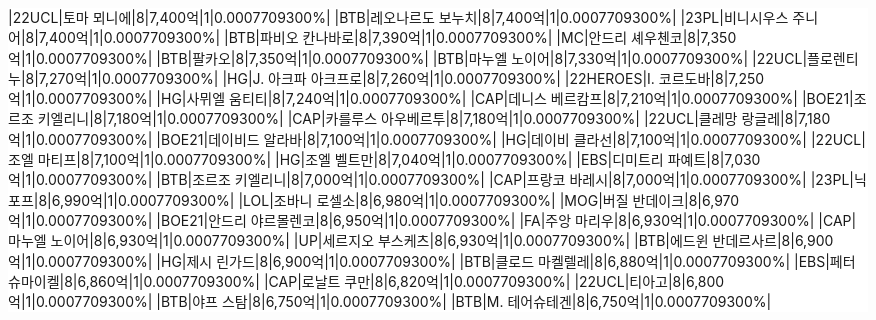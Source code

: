 |22UCL|토마 뫼니에|8|7,400억|1|0.0007709300%|
|BTB|레오나르도 보누치|8|7,400억|1|0.0007709300%|
|23PL|비니시우스 주니어|8|7,400억|1|0.0007709300%|
|BTB|파비오 칸나바로|8|7,390억|1|0.0007709300%|
|MC|안드리 셰우첸코|8|7,350억|1|0.0007709300%|
|BTB|팔카오|8|7,350억|1|0.0007709300%|
|BTB|마누엘 노이어|8|7,330억|1|0.0007709300%|
|22UCL|플로렌티누|8|7,270억|1|0.0007709300%|
|HG|J. 아크파 아크프로|8|7,260억|1|0.0007709300%|
|22HEROES|I. 코르도바|8|7,250억|1|0.0007709300%|
|HG|사뮈엘 움티티|8|7,240억|1|0.0007709300%|
|CAP|데니스 베르캄프|8|7,210억|1|0.0007709300%|
|BOE21|조르조 키엘리니|8|7,180억|1|0.0007709300%|
|CAP|카를루스 아우베르투|8|7,180억|1|0.0007709300%|
|22UCL|클레망 랑글레|8|7,180억|1|0.0007709300%|
|BOE21|데이비드 알라바|8|7,100억|1|0.0007709300%|
|HG|데이비 클라선|8|7,100억|1|0.0007709300%|
|22UCL|조엘 마티프|8|7,100억|1|0.0007709300%|
|HG|조엘 벨트만|8|7,040억|1|0.0007709300%|
|EBS|디미트리 파예트|8|7,030억|1|0.0007709300%|
|BTB|조르조 키엘리니|8|7,000억|1|0.0007709300%|
|CAP|프랑코 바레시|8|7,000억|1|0.0007709300%|
|23PL|닉 포프|8|6,990억|1|0.0007709300%|
|LOL|조바니 로셀소|8|6,980억|1|0.0007709300%|
|MOG|버질 반데이크|8|6,970억|1|0.0007709300%|
|BOE21|안드리 야르몰렌코|8|6,950억|1|0.0007709300%|
|FA|주앙 마리우|8|6,930억|1|0.0007709300%|
|CAP|마누엘 노이어|8|6,930억|1|0.0007709300%|
|UP|세르지오 부스케츠|8|6,930억|1|0.0007709300%|
|BTB|에드윈 반데르사르|8|6,900억|1|0.0007709300%|
|HG|제시 린가드|8|6,900억|1|0.0007709300%|
|BTB|클로드 마켈렐레|8|6,880억|1|0.0007709300%|
|EBS|페터 슈마이켈|8|6,860억|1|0.0007709300%|
|CAP|로날트 쿠만|8|6,820억|1|0.0007709300%|
|22UCL|티아고|8|6,800억|1|0.0007709300%|
|BTB|야프 스탐|8|6,750억|1|0.0007709300%|
|BTB|M. 테어슈테겐|8|6,750억|1|0.0007709300%|